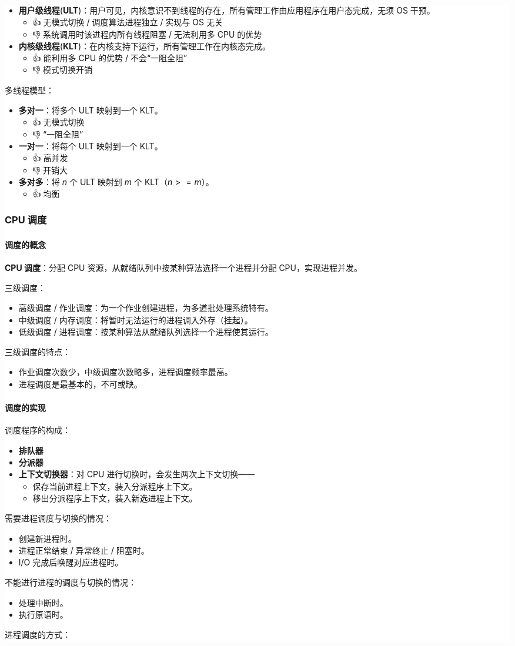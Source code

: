 - **用户级线程**(**ULT**)：用户可见，内核意识不到线程的存在，所有管理工作由应用程序在用户态完成，无须 OS 干预。
	- 👍 无模式切换 / 调度算法进程独立 / 实现与 OS 无关
	- 👎 系统调用时该进程内所有线程阻塞 / 无法利用多 CPU 的优势
- **内核级线程**(**KLT**)：在内核支持下运行，所有管理工作在内核态完成。
	- 👍 能利用多 CPU 的优势 / 不会“一阻全阻”
	- 👎 模式切换开销

多线程模型：

- **多对一**：将多个 ULT 映射到一个 KLT。
	- 👍 无模式切换
	- 👎 “一阻全阻”
- **一对一**：将每个 ULT 映射到一个 KLT。
	- 👍 高并发
	- 👎 开销大
- **多对多**：将 $n$ 个 ULT 映射到 $m$ 个 KLT（$n >= m$）。
	- 👍 均衡

### CPU 调度

#### 调度的概念

**CPU 调度**：分配 CPU 资源，从就绪队列中按某种算法选择一个进程并分配 CPU，实现进程并发。

三级调度：

- 高级调度 / 作业调度：为一个作业创建进程，为多道批处理系统特有。
- 中级调度 / 内存调度：将暂时无法运行的进程调入外存（挂起）。
- 低级调度 / 进程调度：按某种算法从就绪队列选择一个进程使其运行。

三级调度的特点：

- 作业调度次数少，中级调度次数略多，进程调度频率最高。
- 进程调度是最基本的，不可或缺。

#### 调度的实现

调度程序的构成：

- **排队器**
- **分派器**
- **上下文切换器**：对 CPU 进行切换时，会发生两次上下文切换——
	- 保存当前进程上下文，装入分派程序上下文。
	- 移出分派程序上下文，装入新选进程上下文。

需要进程调度与切换的情况：

- 创建新进程时。
- 进程正常结束 / 异常终止 / 阻塞时。
- I/O 完成后唤醒对应进程时。

不能进行进程的调度与切换的情况：

- 处理中断时。
- 执行原语时。

进程调度的方式：
